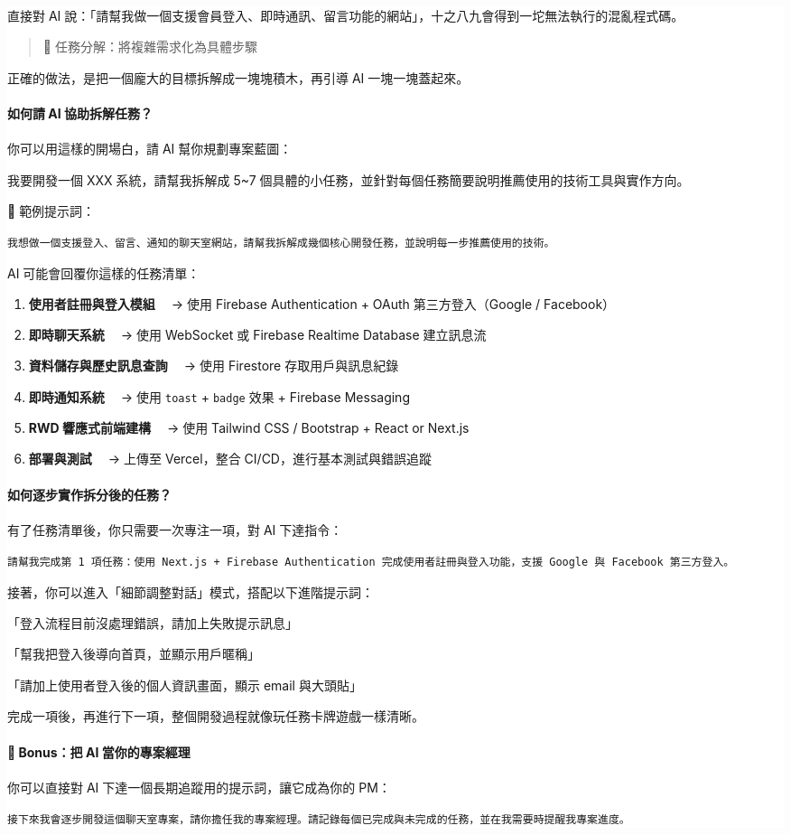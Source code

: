 直接對 AI 說：「請幫我做一個支援會員登入、即時通訊、留言功能的網站」，十之八九會得到一坨無法執行的混亂程式碼。

> 🔑 任務分解：將複雜需求化為具體步驟

正確的做法，是把一個龐大的目標拆解成一塊塊積木，再引導 AI 一塊一塊蓋起來。

#### 如何請 AI 協助拆解任務？

你可以用這樣的開場白，請 AI 幫你規劃專案藍圖：


我要開發一個 XXX 系統，請幫我拆解成 5~7 個具體的小任務，並針對每個任務簡要說明推薦使用的技術工具與實作方向。


👀 範例提示詞：

```
我想做一個支援登入、留言、通知的聊天室網站，請幫我拆解成幾個核心開發任務，並說明每一步推薦使用的技術。
```

AI 可能會回覆你這樣的任務清單：

1. **使用者註冊與登入模組**
   　→ 使用 Firebase Authentication + OAuth 第三方登入（Google / Facebook）

2. **即時聊天系統**
   　→ 使用 WebSocket 或 Firebase Realtime Database 建立訊息流

3. **資料儲存與歷史訊息查詢**
   　→ 使用 Firestore 存取用戶與訊息紀錄

4. **即時通知系統**
   　→ 使用 `toast` + `badge` 效果 + Firebase Messaging

5. **RWD 響應式前端建構**
   　→ 使用 Tailwind CSS / Bootstrap + React or Next.js

6. **部署與測試**
   　→ 上傳至 Vercel，整合 CI/CD，進行基本測試與錯誤追蹤

#### 如何逐步實作拆分後的任務？

有了任務清單後，你只需要一次專注一項，對 AI 下達指令：
```
請幫我完成第 1 項任務：使用 Next.js + Firebase Authentication 完成使用者註冊與登入功能，支援 Google 與 Facebook 第三方登入。
```

接著，你可以進入「細節調整對話」模式，搭配以下進階提示詞：

「登入流程目前沒處理錯誤，請加上失敗提示訊息」

「幫我把登入後導向首頁，並顯示用戶暱稱」

「請加上使用者登入後的個人資訊畫面，顯示 email 與大頭貼」

完成一項後，再進行下一項，整個開發過程就像玩任務卡牌遊戲一樣清晰。

#### 🎯 Bonus：把 AI 當你的專案經理

你可以直接對 AI 下達一個長期追蹤用的提示詞，讓它成為你的 PM：

```
接下來我會逐步開發這個聊天室專案，請你擔任我的專案經理。請記錄每個已完成與未完成的任務，並在我需要時提醒我專案進度。
```
